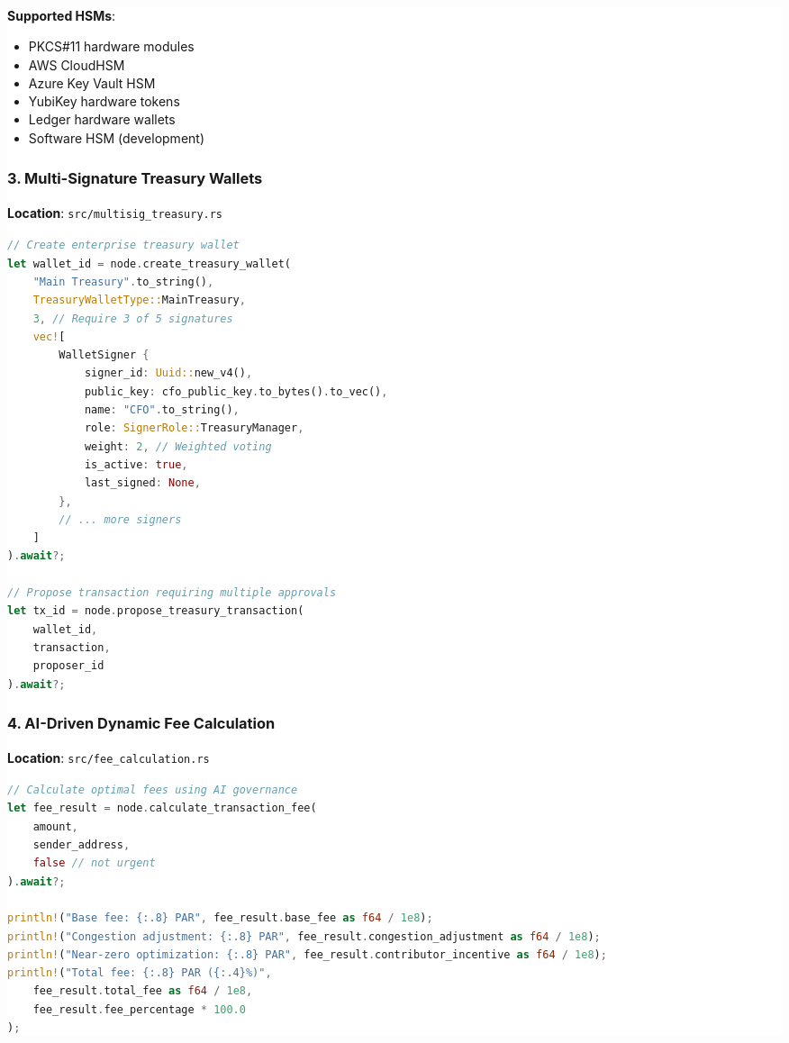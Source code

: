 **Supported HSMs**:
- PKCS#11 hardware modules
- AWS CloudHSM
- Azure Key Vault HSM
- YubiKey hardware tokens
- Ledger hardware wallets
- Software HSM (development)

### 3. Multi-Signature Treasury Wallets

**Location**: `src/multisig_treasury.rs`

```rust
// Create enterprise treasury wallet
let wallet_id = node.create_treasury_wallet(
    "Main Treasury".to_string(),
    TreasuryWalletType::MainTreasury,
    3, // Require 3 of 5 signatures
    vec![
        WalletSigner {
            signer_id: Uuid::new_v4(),
            public_key: cfo_public_key.to_bytes().to_vec(),
            name: "CFO".to_string(),
            role: SignerRole::TreasuryManager,
            weight: 2, // Weighted voting
            is_active: true,
            last_signed: None,
        },
        // ... more signers
    ]
).await?;

// Propose transaction requiring multiple approvals
let tx_id = node.propose_treasury_transaction(
    wallet_id,
    transaction,
    proposer_id
).await?;
```

### 4. AI-Driven Dynamic Fee Calculation

**Location**: `src/fee_calculation.rs`

```rust
// Calculate optimal fees using AI governance
let fee_result = node.calculate_transaction_fee(
    amount,
    sender_address,
    false // not urgent
).await?;

println!("Base fee: {:.8} PAR", fee_result.base_fee as f64 / 1e8);
println!("Congestion adjustment: {:.8} PAR", fee_result.congestion_adjustment as f64 / 1e8);
println!("Near-zero optimization: {:.8} PAR", fee_result.contributor_incentive as f64 / 1e8);
println!("Total fee: {:.8} PAR ({:.4}%)", 
    fee_result.total_fee as f64 / 1e8,
    fee_result.fee_percentage * 100.0
);
```
